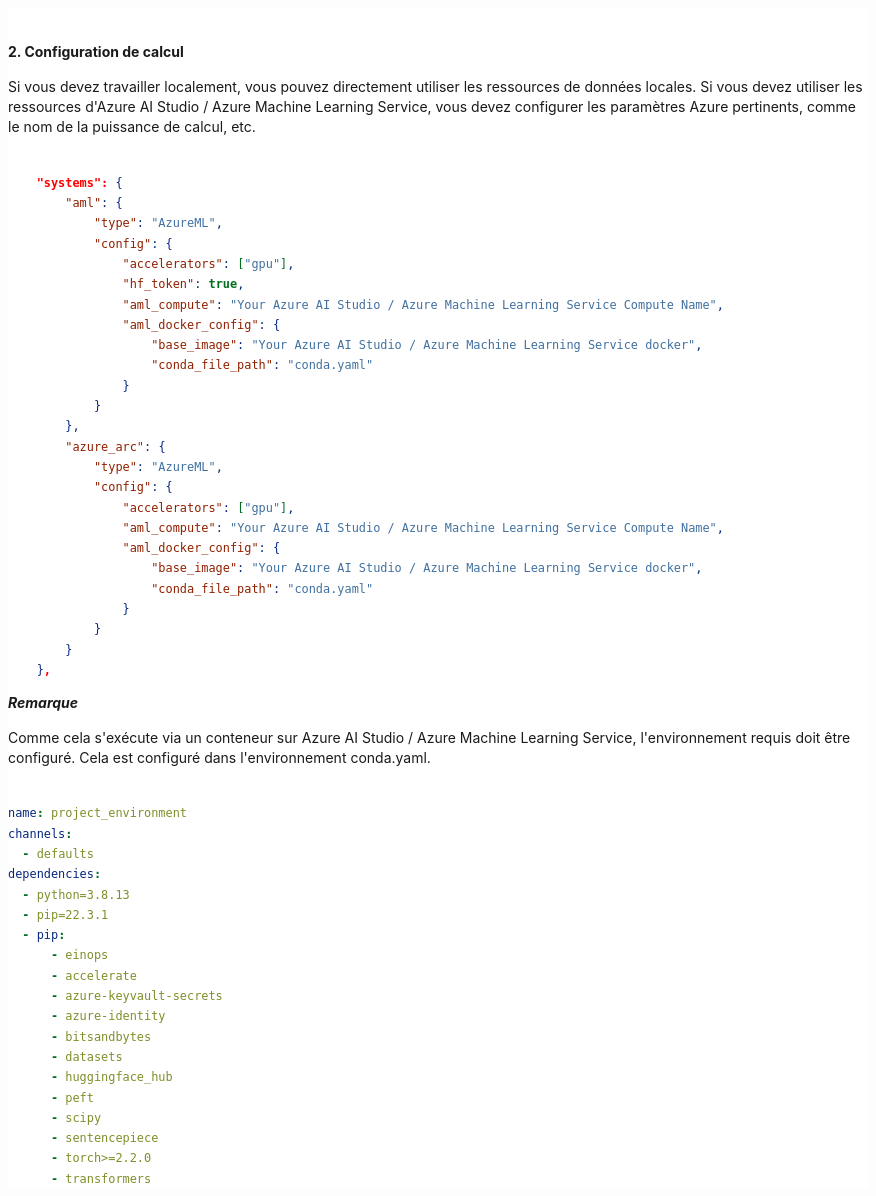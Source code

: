 ```json
    
```

**2. Configuration de calcul**

Si vous devez travailler localement, vous pouvez directement utiliser les ressources de données locales. Si vous devez utiliser les ressources d'Azure AI Studio / Azure Machine Learning Service, vous devez configurer les paramètres Azure pertinents, comme le nom de la puissance de calcul, etc.

```json

    "systems": {
        "aml": {
            "type": "AzureML",
            "config": {
                "accelerators": ["gpu"],
                "hf_token": true,
                "aml_compute": "Your Azure AI Studio / Azure Machine Learning Service Compute Name",
                "aml_docker_config": {
                    "base_image": "Your Azure AI Studio / Azure Machine Learning Service docker",
                    "conda_file_path": "conda.yaml"
                }
            }
        },
        "azure_arc": {
            "type": "AzureML",
            "config": {
                "accelerators": ["gpu"],
                "aml_compute": "Your Azure AI Studio / Azure Machine Learning Service Compute Name",
                "aml_docker_config": {
                    "base_image": "Your Azure AI Studio / Azure Machine Learning Service docker",
                    "conda_file_path": "conda.yaml"
                }
            }
        }
    },
```

***Remarque***

Comme cela s'exécute via un conteneur sur Azure AI Studio / Azure Machine Learning Service, l'environnement requis doit être configuré. Cela est configuré dans l'environnement conda.yaml.

```yaml

name: project_environment
channels:
  - defaults
dependencies:
  - python=3.8.13
  - pip=22.3.1
  - pip:
      - einops
      - accelerate
      - azure-keyvault-secrets
      - azure-identity
      - bitsandbytes
      - datasets
      - huggingface_hub
      - peft
      - scipy
      - sentencepiece
      - torch>=2.2.0
      - transformers
```